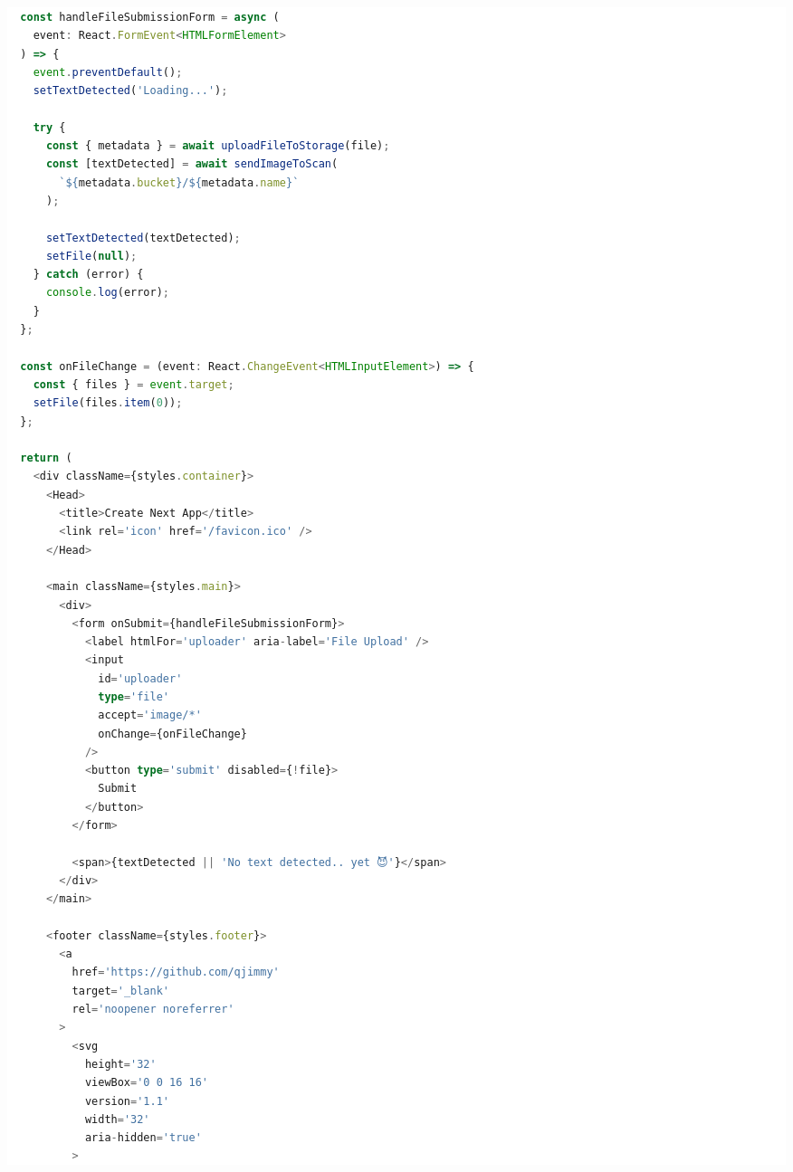 ```typescript
  const handleFileSubmissionForm = async (
    event: React.FormEvent<HTMLFormElement>
  ) => {
    event.preventDefault();
    setTextDetected('Loading...');

    try {
      const { metadata } = await uploadFileToStorage(file);
      const [textDetected] = await sendImageToScan(
        `${metadata.bucket}/${metadata.name}`
      );

      setTextDetected(textDetected);
      setFile(null);
    } catch (error) {
      console.log(error);
    }
  };

  const onFileChange = (event: React.ChangeEvent<HTMLInputElement>) => {
    const { files } = event.target;
    setFile(files.item(0));
  };

  return (
    <div className={styles.container}>
      <Head>
        <title>Create Next App</title>
        <link rel='icon' href='/favicon.ico' />
      </Head>

      <main className={styles.main}>
        <div>
          <form onSubmit={handleFileSubmissionForm}>
            <label htmlFor='uploader' aria-label='File Upload' />
            <input
              id='uploader'
              type='file'
              accept='image/*'
              onChange={onFileChange}
            />
            <button type='submit' disabled={!file}>
              Submit
            </button>
          </form>

          <span>{textDetected || 'No text detected.. yet 😈'}</span>
        </div>
      </main>

      <footer className={styles.footer}>
        <a
          href='https://github.com/qjimmy'
          target='_blank'
          rel='noopener noreferrer'
        >
          <svg
            height='32'
            viewBox='0 0 16 16'
            version='1.1'
            width='32'
            aria-hidden='true'
          >
```